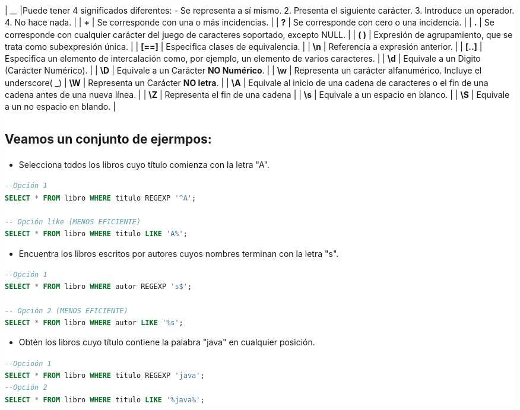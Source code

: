 | __\__ |Puede tener 4 significados diferentes: - Se representa a sí mismo. 2. Presenta el siguiente carácter. 3. Introduce un operador. 4. No hace nada. | 
| __+__ | Se corresponde con una o más incidencias. | 
| __?__ | Se corresponde con cero o una incidencia. | 
| __.__ | Se corresponde con cualquier carácter del juego de caracteres soportado, excepto NULL. | 
| __( )__ | Expresión de agrupamiento, que se trata como subexpresión única. | 
| __[==]__ | Especifica clases de equivalencia. | 
| __\n__ | Referencia a expresión anterior. |
|  __[..]__ | Especifica un elemento de intercalación como, por ejemplo, un elemento de varios caracteres. | 
| __\d__ | Equivale a un Digito (Carácter Numérico). | 
| __\D__ | Equivale a un Carácter __NO Numérico__. | 
| __\w__ | Representa un carácter alfanumérico. Incluye el underscore( _)
| __\W__ | Representa un Carácter __NO letra__. | 
| __\A__ | Equivale al inicio de una cadena de caracteres o el fin de una cadena antes de una nueva línea. | 
| __\Z__ | Representa el fin de una cadena | 
| __\s__ | Equivale a un espacio en blanco. | 
| __\S__ | Equivale a un no espacio en blando. | 

## Veamos un conjunto de ejermpos:

- Selecciona todos los libros cuyo título comienza con la letra "A".

```sql
--Opción 1
SELECT * FROM libro WHERE titulo REGEXP '^A';

-- Opción like (MENOS EFICIENTE)
SELECT * FROM libro WHERE titulo LIKE 'A%';
```

- Encuentra los libros escritos por autores cuyos nombres terminan con la letra "s".

```sql
--Opción 1
SELECT * FROM libro WHERE autor REGEXP 's$';

-- Opción 2 (MENOS EFICIENTE)
SELECT * FROM libro WHERE autor LIKE '%s';
```

- Obtén los libros cuyo título contiene la palabra "java" en cualquier posición.

```sql
--Opcioón 1
SELECT * FROM libro WHERE titulo REGEXP 'java';
--Opción 2
SELECT * FROM libro WHERE titulo LIKE '%java%';
```
